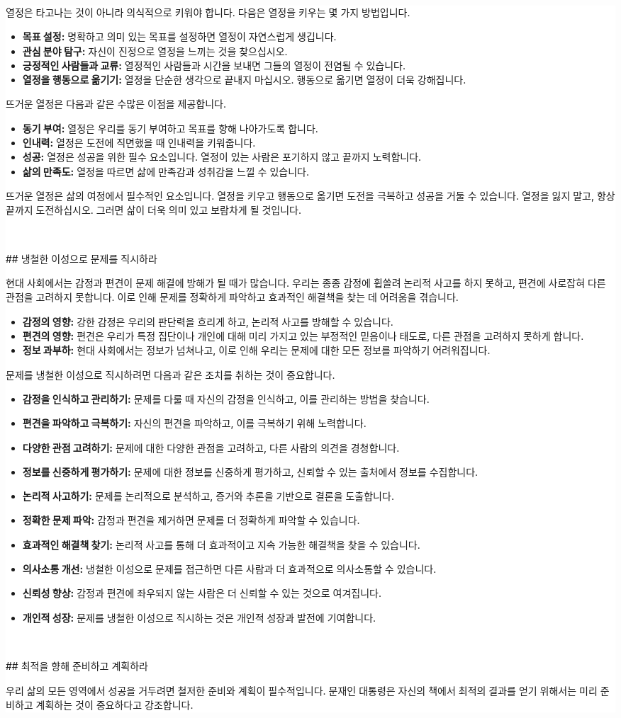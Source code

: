 

열정은 타고나는 것이 아니라 의식적으로 키워야 합니다. 다음은 열정을 키우는 몇 가지 방법입니다.

- **목표 설정:** 명확하고 의미 있는 목표를 설정하면 열정이 자연스럽게 생깁니다.
- **관심 분야 탐구:** 자신이 진정으로 열정을 느끼는 것을 찾으십시오.
- **긍정적인 사람들과 교류:** 열정적인 사람들과 시간을 보내면 그들의 열정이 전염될 수 있습니다.
- **열정을 행동으로 옮기기:** 열정을 단순한 생각으로 끝내지 마십시오. 행동으로 옮기면 열정이 더욱 강해집니다.



뜨거운 열정은 다음과 같은 수많은 이점을 제공합니다.

- **동기 부여:** 열정은 우리를 동기 부여하고 목표를 향해 나아가도록 합니다.
- **인내력:** 열정은 도전에 직면했을 때 인내력을 키워줍니다.
- **성공:** 열정은 성공을 위한 필수 요소입니다. 열정이 있는 사람은 포기하지 않고 끝까지 노력합니다.
- **삶의 만족도:** 열정을 따르면 삶에 만족감과 성취감을 느낄 수 있습니다.



뜨거운 열정은 삶의 여정에서 필수적인 요소입니다. 열정을 키우고 행동으로 옮기면 도전을 극복하고 성공을 거둘 수 있습니다. 열정을 잃지 말고, 항상 끝까지 도전하십시오. 그러면 삶이 더욱 의미 있고 보람차게 될 것입니다.

<p>&nbsp;</p>
## 냉철한 이성으로 문제를 직시하라



현대 사회에서는 감정과 편견이 문제 해결에 방해가 될 때가 많습니다. 우리는 종종 감정에 휩쓸려 논리적 사고를 하지 못하고, 편견에 사로잡혀 다른 관점을 고려하지 못합니다. 이로 인해 문제를 정확하게 파악하고 효과적인 해결책을 찾는 데 어려움을 겪습니다.



* **감정의 영향:** 강한 감정은 우리의 판단력을 흐리게 하고, 논리적 사고를 방해할 수 있습니다.
* **편견의 영향:** 편견은 우리가 특정 집단이나 개인에 대해 미리 가지고 있는 부정적인 믿음이나 태도로, 다른 관점을 고려하지 못하게 합니다.
* **정보 과부하:** 현대 사회에서는 정보가 넘쳐나고, 이로 인해 우리는 문제에 대한 모든 정보를 파악하기 어려워집니다.



문제를 냉철한 이성으로 직시하려면 다음과 같은 조치를 취하는 것이 중요합니다.

* **감정을 인식하고 관리하기:** 문제를 다룰 때 자신의 감정을 인식하고, 이를 관리하는 방법을 찾습니다.
* **편견을 파악하고 극복하기:** 자신의 편견을 파악하고, 이를 극복하기 위해 노력합니다.
* **다양한 관점 고려하기:** 문제에 대한 다양한 관점을 고려하고, 다른 사람의 의견을 경청합니다.
* **정보를 신중하게 평가하기:** 문제에 대한 정보를 신중하게 평가하고, 신뢰할 수 있는 출처에서 정보를 수집합니다.
* **논리적 사고하기:** 문제를 논리적으로 분석하고, 증거와 추론을 기반으로 결론을 도출합니다.



* **정확한 문제 파악:** 감정과 편견을 제거하면 문제를 더 정확하게 파악할 수 있습니다.
* **효과적인 해결책 찾기:** 논리적 사고를 통해 더 효과적이고 지속 가능한 해결책을 찾을 수 있습니다.
* **의사소통 개선:** 냉철한 이성으로 문제를 접근하면 다른 사람과 더 효과적으로 의사소통할 수 있습니다.
* **신뢰성 향상:** 감정과 편견에 좌우되지 않는 사람은 더 신뢰할 수 있는 것으로 여겨집니다.
* **개인적 성장:** 문제를 냉철한 이성으로 직시하는 것은 개인적 성장과 발전에 기여합니다.

<p>&nbsp;</p>
## 최적을 향해 준비하고 계획하라



우리 삶의 모든 영역에서 성공을 거두려면 철저한 준비와 계획이 필수적입니다. 문재인 대통령은 자신의 책에서 최적의 결과를 얻기 위해서는 미리 준비하고 계획하는 것이 중요하다고 강조합니다.
